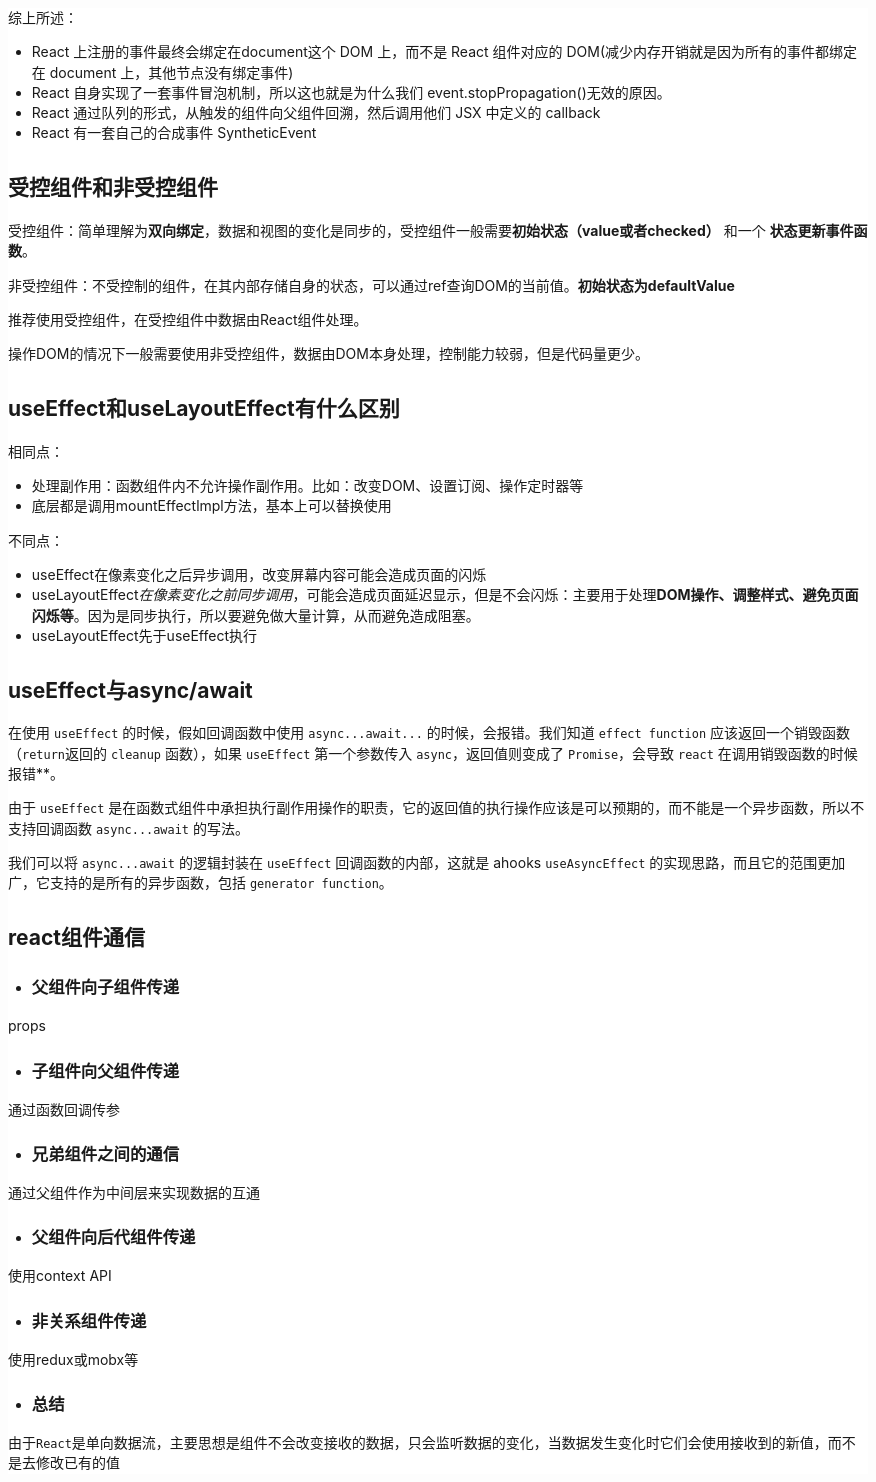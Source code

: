 综上所述：

- React 上注册的事件最终会绑定在document这个 DOM 上，而不是 React 组件对应的 DOM(减少内存开销就是因为所有的事件都绑定在 document 上，其他节点没有绑定事件)
- React 自身实现了一套事件冒泡机制，所以这也就是为什么我们 event.stopPropagation()无效的原因。
- React 通过队列的形式，从触发的组件向父组件回溯，然后调用他们 JSX 中定义的 callback
- React 有一套自己的合成事件 SyntheticEvent

## 受控组件和非受控组件
受控组件：简单理解为**双向绑定**，数据和视图的变化是同步的，受控组件一般需要**初始状态（value或者checked）** 和一个 **状态更新事件函数**。

非受控组件：不受控制的组件，在其内部存储自身的状态，可以通过ref查询DOM的当前值。**初始状态为defaultValue**

推荐使用受控组件，在受控组件中数据由React组件处理。

操作DOM的情况下一般需要使用非受控组件，数据由DOM本身处理，控制能力较弱，但是代码量更少。

## useEffect和useLayoutEffect有什么区别

相同点：

- 处理副作用：函数组件内不允许操作副作用。比如：改变DOM、设置订阅、操作定时器等
- 底层都是调用mountEffectlmpl方法，基本上可以替换使用

不同点：

- useEffect在像素变化之后异步调用，改变屏幕内容可能会造成页面的闪烁
- useLayoutEffect*在像素变化之前同步调用*，可能会造成页面延迟显示，但是不会闪烁：主要用于处理**DOM操作、调整样式、避免页面闪烁等**。因为是同步执行，所以要避免做大量计算，从而避免造成阻塞。
- useLayoutEffect先于useEffect执行

## useEffect与async/await
在使用 `useEffect` 的时候，假如回调函数中使用 `async...await...` 的时候，会报错。我们知道 `effect function` 应该返回一个销毁函数（`return`返回的 `cleanup` 函数），如果 `useEffect` 第一个参数传入 `async`，返回值则变成了 `Promise`，会导致 `react` 在调用销毁函数的时候报错**。

由于 `useEffect` 是在函数式组件中承担执行副作用操作的职责，它的返回值的执行操作应该是可以预期的，而不能是一个异步函数，所以不支持回调函数 `async...await` 的写法。

我们可以将 `async...await` 的逻辑封装在 `useEffect` 回调函数的内部，这就是 ahooks `useAsyncEffect` 的实现思路，而且它的范围更加广，它支持的是所有的异步函数，包括 `generator function`。

## react组件通信
- ### 父组件向子组件传递
props
- ### 子组件向父组件传递
通过函数回调传参
- ### 兄弟组件之间的通信
通过父组件作为中间层来实现数据的互通
- ### 父组件向后代组件传递
使用context API
- ### 非关系组件传递
使用redux或mobx等
- ### 总结
由于`React`是单向数据流，主要思想是组件不会改变接收的数据，只会监听数据的变化，当数据发生变化时它们会使用接收到的新值，而不是去修改已有的值
